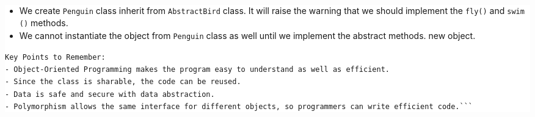 - We create `Penguin` class inherit from `AbstractBird` class. It will raise the warning that we should implement the 
`fly()` and `swim()` methods.
- We cannot instantiate the object from `Penguin` class as well until we implement the abstract methods.
new object.

```text
Key Points to Remember:
- Object-Oriented Programming makes the program easy to understand as well as efficient.
- Since the class is sharable, the code can be reused.
- Data is safe and secure with data abstraction.
- Polymorphism allows the same interface for different objects, so programmers can write efficient code.```
